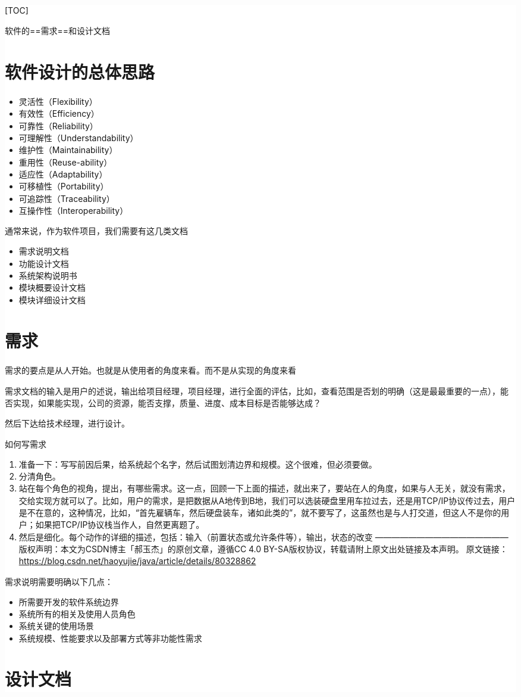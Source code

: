 [TOC]

软件的==需求==和设计文档

# 软件设计的总体思路

- 灵活性（Flexibility）
- 有效性（Efficiency）
- 可靠性（Reliability）
- 可理解性（Understandability）
- 维护性（Maintainability）
- 重用性（Reuse-ability）
- 适应性（Adaptability）
- 可移植性（Portability）
- 可追踪性（Traceability）
- 互操作性（Interoperability）

通常来说，作为软件项目，我们需要有这几类文档

- 需求说明文档
- 功能设计文档
- 系统架构说明书
- 模块概要设计文档
- 模块详细设计文档

# 需求

需求的要点是从人开始。也就是从使用者的角度来看。而不是从实现的角度来看

需求文档的输入是用户的述说，输出给项目经理，项目经理，进行全面的评估，比如，查看范围是否划的明确（这是最最重要的一点），能否实现，如果能实现，公司的资源，能否支撑，质量、进度、成本目标是否能够达成？

然后下达给技术经理，进行设计。

如何写需求

1. 准备一下：写写前因后果，给系统起个名字，然后试图划清边界和规模。这个很难，但必须要做。
2. 分清角色。
3. 站在每个角色的视角，提出，有哪些需求。这一点，回顾一下上面的描述，就出来了，要站在人的角度，如果与人无关，就没有需求，交给实现方就可以了。比如，用户的需求，是把数据从A地传到B地，我们可以选装硬盘里用车拉过去，还是用TCP/IP协议传过去，用户是不在意的，这种情况，比如，“首先雇辆车，然后硬盘装车，诸如此类的”，就不要写了，这虽然也是与人打交道，但这人不是你的用户；如果把TCP/IP协议栈当作人，自然更离题了。
4. 然后是细化。每个动作的详细的描述，包括：输入（前置状态或允许条件等），输出，状态的改变
   ————————————————
   版权声明：本文为CSDN博主「郝玉杰」的原创文章，遵循CC 4.0 BY-SA版权协议，转载请附上原文出处链接及本声明。
   原文链接：https://blog.csdn.net/haoyujie/java/article/details/80328862



需求说明需要明确以下几点：

- 所需要开发的软件系统边界
- 系统所有的相关及使用人员角色
- 系统关键的使用场景
- 系统规模、性能要求以及部署方式等非功能性需求

# 设计文档
